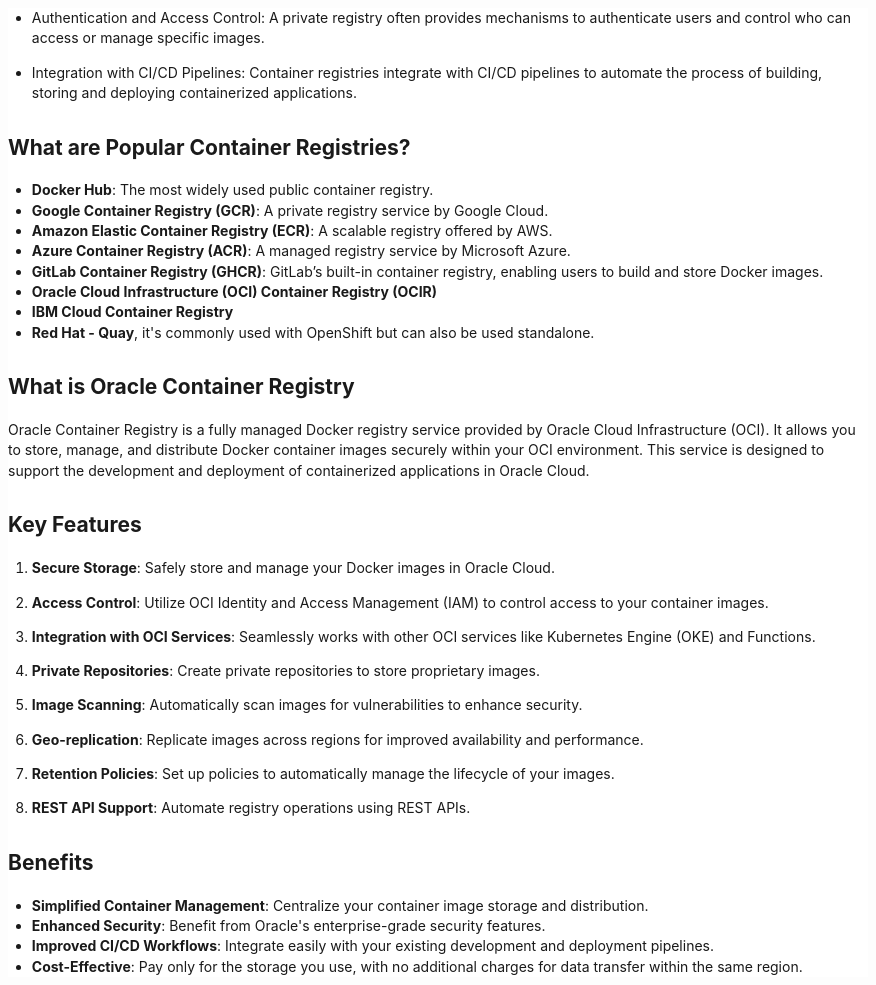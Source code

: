 - Authentication and Access Control: A private registry often provides mechanisms to authenticate users and control who can access or manage specific images.

- Integration with CI/CD Pipelines: Container registries integrate with CI/CD pipelines to automate the process of building, storing and deploying containerized applications.

## What are Popular Container Registries?
- **Docker Hub**: The most widely used public container registry.
- **Google Container Registry (GCR)**: A private registry service by Google Cloud.
- **Amazon Elastic Container Registry (ECR)**: A scalable registry offered by AWS.
- **Azure Container Registry (ACR)**: A managed registry service by Microsoft Azure.
- **GitLab Container Registry (GHCR)**: GitLab’s built-in container registry, enabling users to build and store Docker images.
- **Oracle Cloud Infrastructure (OCI) Container Registry (OCIR)**
- **IBM Cloud Container Registry**
- **Red Hat - Quay**,  it's commonly used with OpenShift but can also be used standalone.


## What is Oracle Container Registry

Oracle Container Registry is a fully managed Docker registry service provided by Oracle Cloud Infrastructure (OCI). It allows you to store, manage, and distribute Docker container images securely within your OCI environment. This service is designed to support the development and deployment of containerized applications in Oracle Cloud.

## Key Features

1. **Secure Storage**: Safely store and manage your Docker images in Oracle Cloud.

2. **Access Control**: Utilize OCI Identity and Access Management (IAM) to control access to your container images.

3. **Integration with OCI Services**: Seamlessly works with other OCI services like Kubernetes Engine (OKE) and Functions.

4. **Private Repositories**: Create private repositories to store proprietary images.

5. **Image Scanning**: Automatically scan images for vulnerabilities to enhance security.

6. **Geo-replication**: Replicate images across regions for improved availability and performance.

7. **Retention Policies**: Set up policies to automatically manage the lifecycle of your images.

8. **REST API Support**: Automate registry operations using REST APIs.

## Benefits

- **Simplified Container Management**: Centralize your container image storage and distribution.
- **Enhanced Security**: Benefit from Oracle's enterprise-grade security features.
- **Improved CI/CD Workflows**: Integrate easily with your existing development and deployment pipelines.
- **Cost-Effective**: Pay only for the storage you use, with no additional charges for data transfer within the same region.
